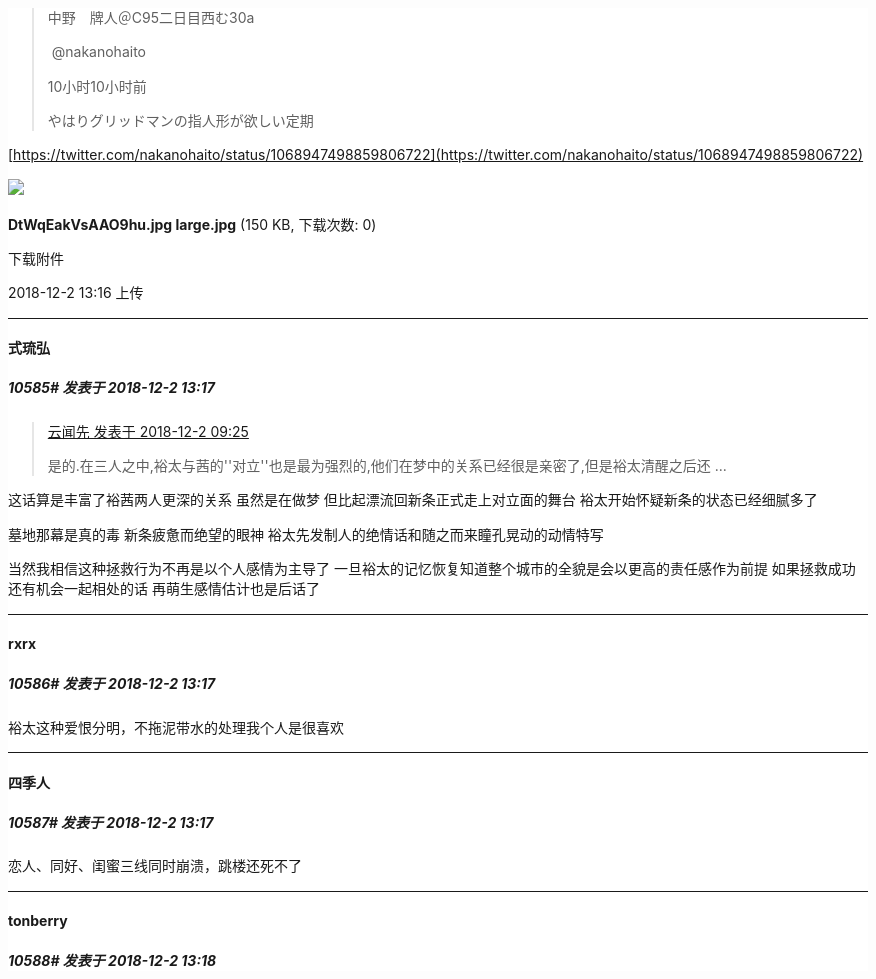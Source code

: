 
<blockquote>中野　牌人＠C95二日目西む30a

‏ @nakanohaito

10小时10小时前


やはりグリッドマンの指人形が欲しい定期</blockquote>[https://twitter.com/nakanohaito/status/1068947498859806722](https://twitter.com/nakanohaito/status/1068947498859806722)

<img src="https://img.saraba1st.com/forum/201812/02/131641spss8z2w4f8ls2xf.jpg" referrerpolicy="no-referrer">


<strong>DtWqEakVsAAO9hu.jpg large.jpg</strong> (150 KB, 下载次数: 0)

下载附件

2018-12-2 13:16 上传


-----

####  式琉弘  
##### 10585#       发表于 2018-12-2 13:17


<blockquote><a href="httphttps://bbs.saraba1st.com/2b/forum.php?mod=redirect&amp;goto=findpost&amp;pid=41797305&amp;ptid=1527697" target="_blank">云闻先 发表于 2018-12-2 09:25</a>

是的.在三人之中,裕太与茜的''对立''也是最为强烈的,他们在梦中的关系已经很是亲密了,但是裕太清醒之后还 ...</blockquote>
这话算是丰富了裕茜两人更深的关系 虽然是在做梦 但比起漂流回新条正式走上对立面的舞台 裕太开始怀疑新条的状态已经细腻多了 

墓地那幕是真的毒 新条疲惫而绝望的眼神 裕太先发制人的绝情话和随之而来瞳孔晃动的动情特写

当然我相信这种拯救行为不再是以个人感情为主导了 一旦裕太的记忆恢复知道整个城市的全貌是会以更高的责任感作为前提 如果拯救成功还有机会一起相处的话 再萌生感情估计也是后话了


-----

####  rxrx  
##### 10586#       发表于 2018-12-2 13:17


裕太这种爱恨分明，不拖泥带水的处理我个人是很喜欢


-----

####  四季人  
##### 10587#       发表于 2018-12-2 13:17


恋人、同好、闺蜜三线同时崩溃，跳楼还死不了


-----

####  tonberry  
##### 10588#       发表于 2018-12-2 13:18
